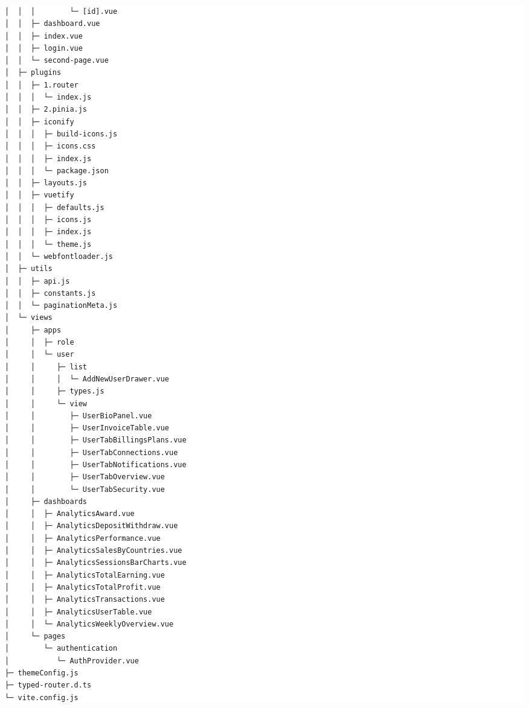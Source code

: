 ```
│  │  │        └─ [id].vue
│  │  ├─ dashboard.vue
│  │  ├─ index.vue
│  │  ├─ login.vue
│  │  └─ second-page.vue
│  ├─ plugins
│  │  ├─ 1.router
│  │  │  └─ index.js
│  │  ├─ 2.pinia.js
│  │  ├─ iconify
│  │  │  ├─ build-icons.js
│  │  │  ├─ icons.css
│  │  │  ├─ index.js
│  │  │  └─ package.json
│  │  ├─ layouts.js
│  │  ├─ vuetify
│  │  │  ├─ defaults.js
│  │  │  ├─ icons.js
│  │  │  ├─ index.js
│  │  │  └─ theme.js
│  │  └─ webfontloader.js
│  ├─ utils
│  │  ├─ api.js
│  │  ├─ constants.js
│  │  └─ paginationMeta.js
│  └─ views
│     ├─ apps
│     │  ├─ role
│     │  └─ user
│     │     ├─ list
│     │     │  └─ AddNewUserDrawer.vue
│     │     ├─ types.js
│     │     └─ view
│     │        ├─ UserBioPanel.vue
│     │        ├─ UserInvoiceTable.vue
│     │        ├─ UserTabBillingsPlans.vue
│     │        ├─ UserTabConnections.vue
│     │        ├─ UserTabNotifications.vue
│     │        ├─ UserTabOverview.vue
│     │        └─ UserTabSecurity.vue
│     ├─ dashboards
│     │  ├─ AnalyticsAward.vue
│     │  ├─ AnalyticsDepositWithdraw.vue
│     │  ├─ AnalyticsPerformance.vue
│     │  ├─ AnalyticsSalesByCountries.vue
│     │  ├─ AnalyticsSessionsBarCharts.vue
│     │  ├─ AnalyticsTotalEarning.vue
│     │  ├─ AnalyticsTotalProfit.vue
│     │  ├─ AnalyticsTransactions.vue
│     │  ├─ AnalyticsUserTable.vue
│     │  └─ AnalyticsWeeklyOverview.vue
│     └─ pages
│        └─ authentication
│           └─ AuthProvider.vue
├─ themeConfig.js
├─ typed-router.d.ts
└─ vite.config.js

```